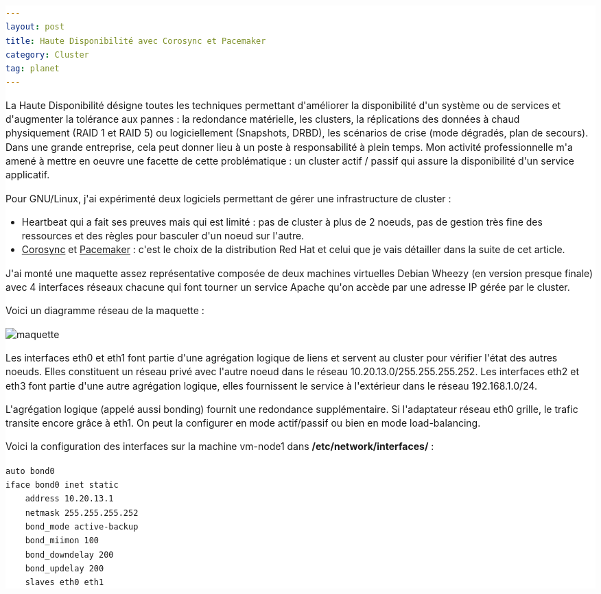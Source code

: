 ```yaml
---
layout: post
title: Haute Disponibilité avec Corosync et Pacemaker
category: Cluster
tag: planet
---
```


La Haute Disponibilité désigne toutes les techniques permettant d'améliorer
la disponibilité d'un système ou de services et d'augmenter la tolérance aux pannes :
la redondance matérielle, les clusters, la réplications des données à chaud  
physiquement (RAID 1 et RAID 5) ou logiciellement (Snapshots, DRBD), les  scénarios
de crise (mode dégradés, plan de secours). Dans une grande entreprise, cela
peut donner lieu à un poste à responsabilité à plein temps. Mon activité professionnelle
m'a amené à mettre en oeuvre une facette de cette problématique : un cluster
actif / passif qui assure la disponibilité d'un service applicatif.

Pour GNU/Linux, j'ai expérimenté deux logiciels permettant de gérer une infrastructure
 de cluster :

*   Heartbeat qui a fait ses preuves mais qui est limité : pas de cluster à plus de 2 noeuds,
pas de gestion très fine des ressources et des règles pour basculer d'un noeud sur l'autre.  
*   [Corosync](http://www.corosync.org) et [Pacemaker](http://clusterlabs.org/wiki/Main_Page) :
c'est le choix de la distribution Red Hat et celui que je vais détailler dans la suite de cet article.  

J'ai monté une maquette assez représentative composée de deux machines virtuelles Debian Wheezy
(en version presque finale) avec 4 interfaces réseaux chacune qui font tourner un service Apache
qu'on accède par une adresse IP gérée par le cluster.

Voici un diagramme réseau de la maquette :

![maquette](/images/2013/maquette-cluster.png)

Les interfaces eth0 et eth1 font partie d'une agrégation logique de liens et
servent au cluster pour vérifier l'état des autres noeuds. Elles constituent un
réseau privé avec l'autre noeud dans le réseau 10.20.13.0/255.255.255.252.
Les interfaces eth2 et eth3 font partie d'une autre agrégation logique,
elles fournissent le service à l'extérieur dans le réseau 192.168.1.0/24.

L'agrégation logique (appelé aussi bonding) fournit une redondance supplémentaire. Si
l'adaptateur réseau eth0 grille, le trafic transite encore grâce à eth1. On
peut la configurer en mode actif/passif ou bien en mode load-balancing.

Voici la configuration des interfaces sur la machine vm-node1 dans **/etc/network/interfaces/** :

    auto bond0
    iface bond0 inet static
        address 10.20.13.1
        netmask 255.255.255.252
        bond_mode active-backup
        bond_miimon 100
        bond_downdelay 200
        bond_updelay 200
        slaves eth0 eth1
